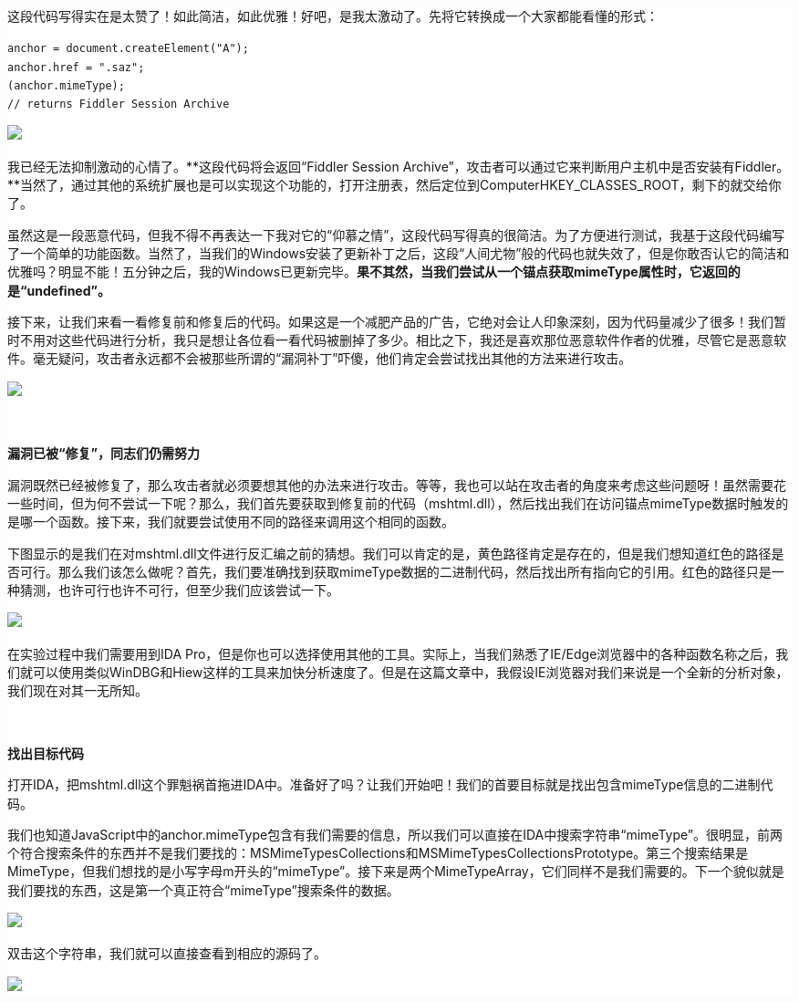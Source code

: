 这段代码写得实在是太赞了！如此简洁，如此优雅！好吧，是我太激动了。先将它转换成一个大家都能看懂的形式：



```
anchor = document.createElement("A");
anchor.href = ".saz";
(anchor.mimeType);
// returns Fiddler Session Archive
```

[![](https://p3.ssl.qhimg.com/t018aaa43cd96112b57.png)](https://p3.ssl.qhimg.com/t018aaa43cd96112b57.png)

我已经无法抑制激动的心情了。**这段代码将会返回“Fiddler Session Archive”，攻击者可以通过它来判断用户主机中是否安装有Fiddler。**当然了，通过其他的系统扩展也是可以实现这个功能的，打开注册表，然后定位到ComputerHKEY_CLASSES_ROOT，剩下的就交给你了。

虽然这是一段恶意代码，但我不得不再表达一下我对它的“仰慕之情”，这段代码写得真的很简洁。为了方便进行测试，我基于这段代码编写了一个简单的功能函数。当然了，当我们的Windows安装了更新补丁之后，这段“人间尤物”般的代码也就失效了，但是你敢否认它的简洁和优雅吗？明显不能！五分钟之后，我的Windows已更新完毕。**果不其然，当我们尝试从一个锚点获取mimeType属性时，它返回的是“undefined”。**

接下来，让我们来看一看修复前和修复后的代码。如果这是一个减肥产品的广告，它绝对会让人印象深刻，因为代码量减少了很多！我们暂时不用对这些代码进行分析，我只是想让各位看一看代码被删掉了多少。相比之下，我还是喜欢那位恶意软件作者的优雅，尽管它是恶意软件。毫无疑问，攻击者永远都不会被那些所谓的“漏洞补丁”吓傻，他们肯定会尝试找出其他的方法来进行攻击。

[![](https://p1.ssl.qhimg.com/t0165f87f57c25d7f58.png)](https://p1.ssl.qhimg.com/t0165f87f57c25d7f58.png)

**<br>**

**漏洞已被“修复”，同志们仍需努力**

漏洞既然已经被修复了，那么攻击者就必须要想其他的办法来进行攻击。等等，我也可以站在攻击者的角度来考虑这些问题呀！虽然需要花一些时间，但为何不尝试一下呢？那么，我们首先要获取到修复前的代码（mshtml.dll），然后找出我们在访问锚点mimeType数据时触发的是哪一个函数。接下来，我们就要尝试使用不同的路径来调用这个相同的函数。

下图显示的是我们在对mshtml.dll文件进行反汇编之前的猜想。我们可以肯定的是，黄色路径肯定是存在的，但是我们想知道红色的路径是否可行。那么我们该怎么做呢？首先，我们要准确找到获取mimeType数据的二进制代码，然后找出所有指向它的引用。红色的路径只是一种猜测，也许可行也许不可行，但至少我们应该尝试一下。

[![](https://p4.ssl.qhimg.com/t015105176f1d0be151.png)](https://p4.ssl.qhimg.com/t015105176f1d0be151.png)

在实验过程中我们需要用到IDA Pro，但是你也可以选择使用其他的工具。实际上，当我们熟悉了IE/Edge浏览器中的各种函数名称之后，我们就可以使用类似WinDBG和Hiew这样的工具来加快分析速度了。但是在这篇文章中，我假设IE浏览器对我们来说是一个全新的分析对象，我们现在对其一无所知。

**<br>**

**找出目标代码**

打开IDA，把mshtml.dll这个罪魁祸首拖进IDA中。准备好了吗？让我们开始吧！我们的首要目标就是找出包含mimeType信息的二进制代码。

我们也知道JavaScript中的anchor.mimeType包含有我们需要的信息，所以我们可以直接在IDA中搜索字符串“mimeType”。很明显，前两个符合搜索条件的东西并不是我们要找的：MSMimeTypesCollections和MSMimeTypesCollectionsPrototype。第三个搜索结果是MimeType，但我们想找的是小写字母m开头的“mimeType”。接下来是两个MimeTypeArray，它们同样不是我们需要的。下一个貌似就是我们要找的东西，这是第一个真正符合“mimeType”搜索条件的数据。

[![](https://p2.ssl.qhimg.com/t01f23d2115bd876e6f.png)](https://p2.ssl.qhimg.com/t01f23d2115bd876e6f.png)

双击这个字符串，我们就可以直接查看到相应的源码了。

[![](https://p5.ssl.qhimg.com/t017c7e41496a94dd4d.png)](https://p5.ssl.qhimg.com/t017c7e41496a94dd4d.png)
